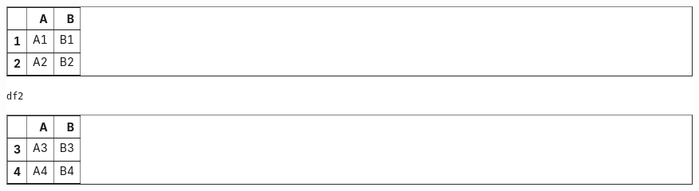 


<div>
<table border="1" class="dataframe">
  <thead>
    <tr style="text-align: right;">
      <th></th>
      <th>A</th>
      <th>B</th>
    </tr>
  </thead>
  <tbody>
    <tr>
      <th>1</th>
      <td>A1</td>
      <td>B1</td>
    </tr>
    <tr>
      <th>2</th>
      <td>A2</td>
      <td>B2</td>
    </tr>
  </tbody>
</table>
</div>




```python
df2
```




<div>
<table border="1" class="dataframe">
  <thead>
    <tr style="text-align: right;">
      <th></th>
      <th>A</th>
      <th>B</th>
    </tr>
  </thead>
  <tbody>
    <tr>
      <th>3</th>
      <td>A3</td>
      <td>B3</td>
    </tr>
    <tr>
      <th>4</th>
      <td>A4</td>
      <td>B4</td>
    </tr>
  </tbody>
</table>
</div>
